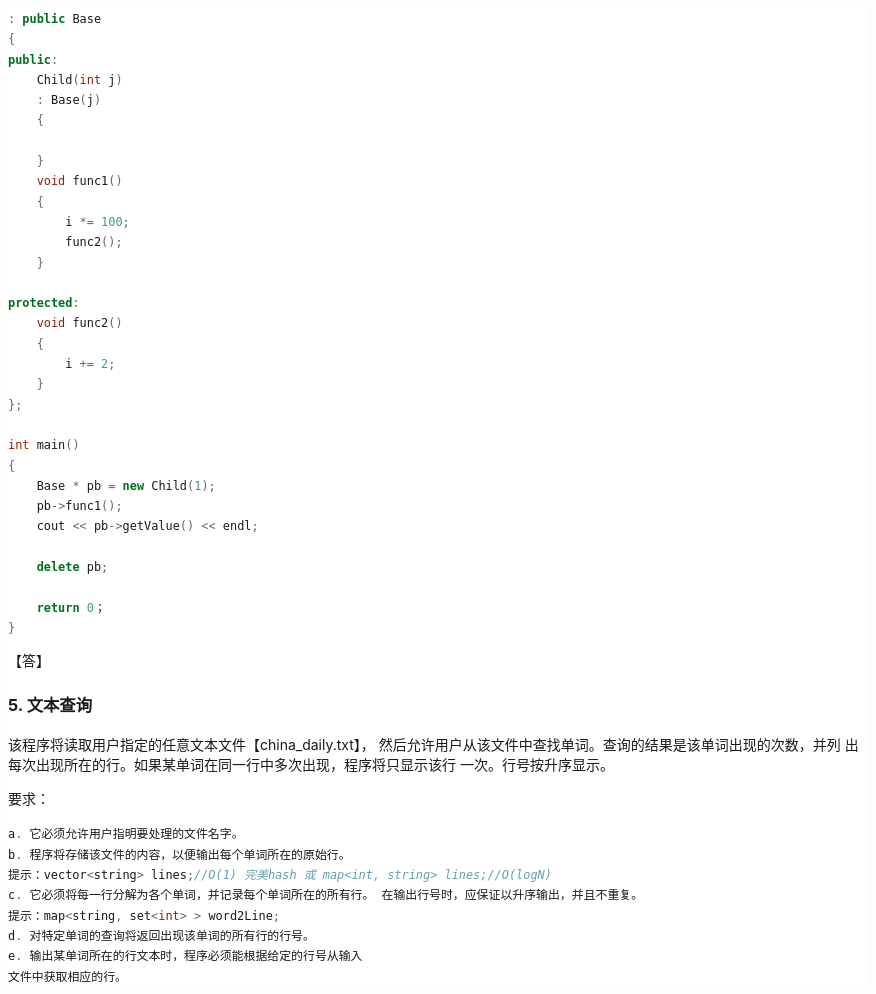 ```cpp
: public Base
{
public:
    Child(int j)
    : Base(j) 
    {
        
    }
    void func1()
    {
        i *= 100;
        func2();
    }
    
protected:
    void func2()
    {
        i += 2;
    }
};

int main() 
{
    Base * pb = new Child(1);
    pb->func1();
    cout << pb->getValue() << endl; 
    
	delete pb; 
    
	return 0；
} 
```

【答】



### 5. 文本查询

该程序将读取用户指定的任意文本文件【china_daily.txt】， 然后允许用户从该文件中查找单词。查询的结果是该单词出现的次数，并列 出每次出现所在的行。如果某单词在同一行中多次出现，程序将只显示该行 一次。行号按升序显示。

要求：

```cpp
a. 它必须允许用户指明要处理的文件名字。
b. 程序将存储该文件的内容，以便输出每个单词所在的原始行。
提示：vector<string> lines;//O(1) 完美hash 或 map<int, string> lines;//O(logN)
c. 它必须将每一行分解为各个单词，并记录每个单词所在的所有行。 在输出行号时，应保证以升序输出，并且不重复。
提示：map<string, set<int> > word2Line;
d. 对特定单词的查询将返回出现该单词的所有行的行号。
e. 输出某单词所在的行文本时，程序必须能根据给定的行号从输入
文件中获取相应的行。
```
